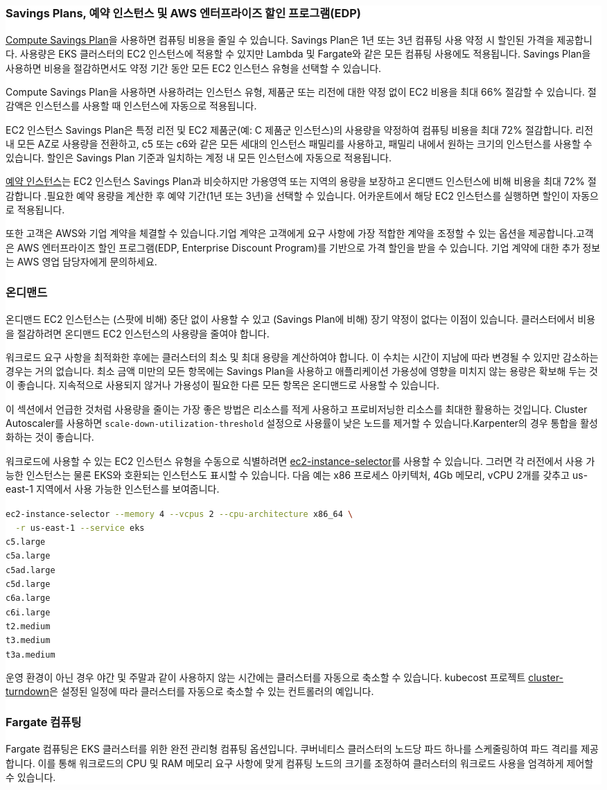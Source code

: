 ### Savings Plans, 예약 인스턴스 및 AWS 엔터프라이즈 할인 프로그램(EDP)

[Compute Savings Plan](https://aws.amazon.com/savingsplans/compute-pricing/)을 사용하면 컴퓨팅 비용을 줄일 수 있습니다. Savings Plan은 1년 또는 3년 컴퓨팅 사용 약정 시 할인된 가격을 제공합니다. 사용량은 EKS 클러스터의 EC2 인스턴스에 적용할 수 있지만 Lambda 및 Fargate와 같은 모든 컴퓨팅 사용에도 적용됩니다. Savings Plan을 사용하면 비용을 절감하면서도 약정 기간 동안 모든 EC2 인스턴스 유형을 선택할 수 있습니다.

Compute Savings Plan을 사용하면 사용하려는 인스턴스 유형, 제품군 또는 리전에 대한 약정 없이 EC2 비용을 최대 66% 절감할 수 있습니다. 절감액은 인스턴스를 사용할 때 인스턴스에 자동으로 적용됩니다.

EC2 인스턴스 Savings Plan은 특정 리전 및 EC2 제품군(예: C 제품군 인스턴스)의 사용량을 약정하여 컴퓨팅 비용을 최대 72% 절감합니다. 리전 내 모든 AZ로 사용량을 전환하고, c5 또는 c6와 같은 모든 세대의 인스턴스 패밀리를 사용하고, 패밀리 내에서 원하는 크기의 인스턴스를 사용할 수 있습니다. 할인은 Savings Plan 기준과 일치하는 계정 내 모든 인스턴스에 자동으로 적용됩니다.

[예약 인스턴스](https://aws.amazon.com/ec2/pricing/reserved-instances/)는 EC2 인스턴스 Savings Plan과 비슷하지만 가용영역 또는 지역의 용량을 보장하고 온디맨드 인스턴스에 비해 비용을 최대 72% 절감합니다 .필요한 예약 용량을 계산한 후 예약 기간(1년 또는 3년)을 선택할 수 있습니다. 어카운트에서 해당 EC2 인스턴스를 실행하면 할인이 자동으로 적용됩니다.

또한 고객은 AWS와 기업 계약을 체결할 수 있습니다.기업 계약은 고객에게 요구 사항에 가장 적합한 계약을 조정할 수 있는 옵션을 제공합니다.고객은 AWS 엔터프라이즈 할인 프로그램(EDP, Enterprise Discount Program)를 기반으로 가격 할인을 받을 수 있습니다. 기업 계약에 대한 추가 정보는 AWS 영업 담당자에게 문의하세요.

### 온디맨드

온디맨드 EC2 인스턴스는 (스팟에 비해) 중단 없이 사용할 수 있고 (Savings Plan에 비해) 장기 약정이 없다는 이점이 있습니다. 클러스터에서 비용을 절감하려면 온디맨드 EC2 인스턴스의 사용량을 줄여야 합니다.

워크로드 요구 사항을 최적화한 후에는 클러스터의 최소 및 최대 용량을 계산하여야 합니다. 이 수치는 시간이 지남에 따라 변경될 수 있지만 감소하는 경우는 거의 없습니다. 최소 금액 미만의 모든 항목에는 Savings Plan을 사용하고 애플리케이션 가용성에 영향을 미치지 않는 용량은 확보해 두는 것이 좋습니다. 지속적으로 사용되지 않거나 가용성이 필요한 다른 모든 항목은 온디맨드로 사용할 수 있습니다.

이 섹션에서 언급한 것처럼 사용량을 줄이는 가장 좋은 방법은 리소스를 적게 사용하고 프로비저닝한 리소스를 최대한 활용하는 것입니다. Cluster Autoscaler를 사용하면 `scale-down-utilization-threshold` 설정으로 사용률이 낮은 노드를 제거할 수 있습니다.Karpenter의 경우 통합을 활성화하는 것이 좋습니다.

워크로드에 사용할 수 있는 EC2 인스턴스 유형을 수동으로 식별하려면 [ec2-instance-selector](https://github.com/aws/amazon-ec2-instance-selector)를 사용할 수 있습니다. 그러면 각 러전에서 사용 가능한 인스턴스는 물론 EKS와 호환되는 인스턴스도 표시할 수 있습니다. 다음 예는 x86 프로세스 아키텍처, 4Gb 메모리, vCPU 2개를 갖추고 us-east-1 지역에서 사용 가능한 인스턴스를 보여줍니다.

```bash
ec2-instance-selector --memory 4 --vcpus 2 --cpu-architecture x86_64 \
  -r us-east-1 --service eks
c5.large
c5a.large
c5ad.large
c5d.large
c6a.large
c6i.large
t2.medium
t3.medium
t3a.medium
```

운영 환경이 아닌 경우 야간 및 주말과 같이 사용하지 않는 시간에는 클러스터를 자동으로 축소할 수 있습니다. kubecost 프로젝트 [cluster-turndown](https://github.com/kubecost/cluster-turndown)은 설정된 일정에 따라 클러스터를 자동으로 축소할 수 있는 컨트롤러의 예입니다.

### Fargate 컴퓨팅

Fargate 컴퓨팅은 EKS 클러스터를 위한 완전 관리형 컴퓨팅 옵션입니다. 쿠버네티스 클러스터의 노드당 파드 하나를 스케줄링하여 파드 격리를 제공합니다. 이를 통해 워크로드의 CPU 및 RAM 메모리 요구 사항에 맞게 컴퓨팅 노드의 크기를 조정하여 클러스터의 워크로드 사용을 엄격하게 제어할 수 있습니다.
